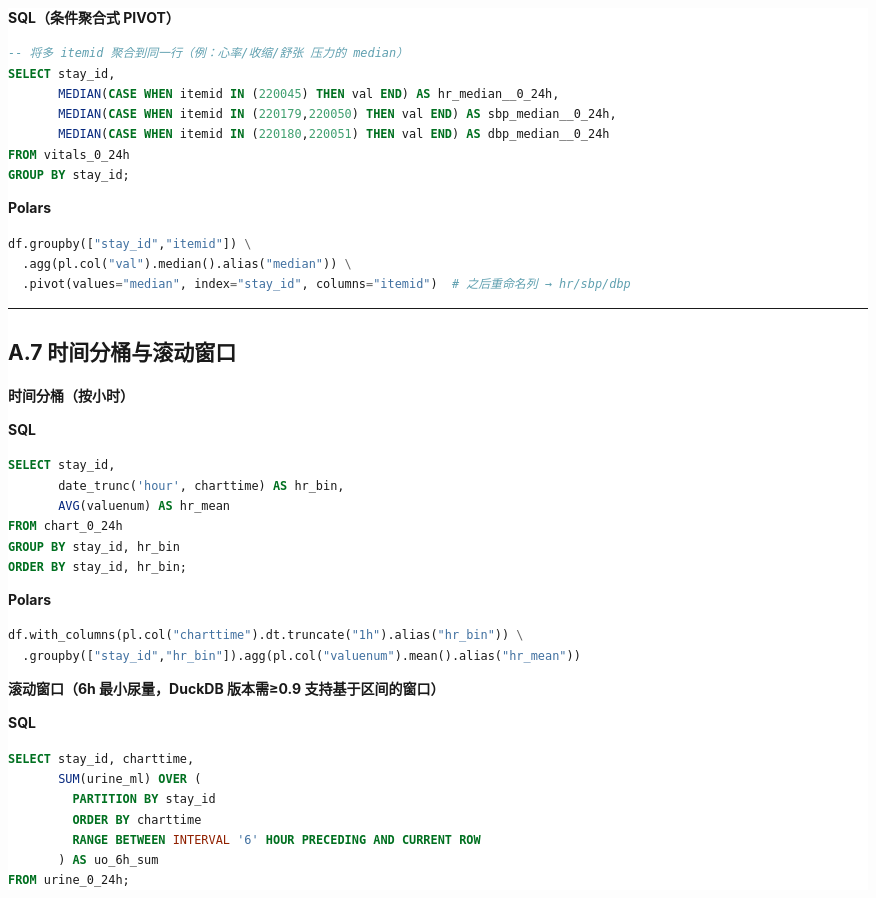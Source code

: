 **SQL（条件聚合式 PIVOT）**

```sql
-- 将多 itemid 聚合到同一行（例：心率/收缩/舒张 压力的 median）
SELECT stay_id,
       MEDIAN(CASE WHEN itemid IN (220045) THEN val END) AS hr_median__0_24h,
       MEDIAN(CASE WHEN itemid IN (220179,220050) THEN val END) AS sbp_median__0_24h,
       MEDIAN(CASE WHEN itemid IN (220180,220051) THEN val END) AS dbp_median__0_24h
FROM vitals_0_24h
GROUP BY stay_id;
```

**Polars**

```python
df.groupby(["stay_id","itemid"]) \
  .agg(pl.col("val").median().alias("median")) \
  .pivot(values="median", index="stay_id", columns="itemid")  # 之后重命名列 → hr/sbp/dbp
```

---

## A.7 时间分桶与滚动窗口

**时间分桶（按小时）**

**SQL**

```sql
SELECT stay_id,
       date_trunc('hour', charttime) AS hr_bin,
       AVG(valuenum) AS hr_mean
FROM chart_0_24h
GROUP BY stay_id, hr_bin
ORDER BY stay_id, hr_bin;
```

**Polars**

```python
df.with_columns(pl.col("charttime").dt.truncate("1h").alias("hr_bin")) \
  .groupby(["stay_id","hr_bin"]).agg(pl.col("valuenum").mean().alias("hr_mean"))
```

**滚动窗口（6h 最小尿量，DuckDB 版本需≥0.9 支持基于区间的窗口）**

**SQL**

```sql
SELECT stay_id, charttime,
       SUM(urine_ml) OVER (
         PARTITION BY stay_id
         ORDER BY charttime
         RANGE BETWEEN INTERVAL '6' HOUR PRECEDING AND CURRENT ROW
       ) AS uo_6h_sum
FROM urine_0_24h;
```
